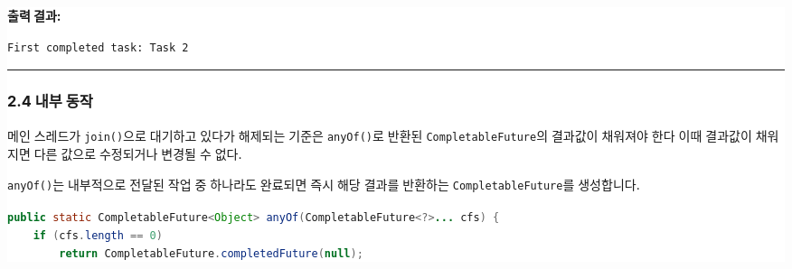 **출력 결과:**

```arduino
First completed task: Task 2

```

---

### **2.4 내부 동작**
메인 스레드가 `join()`으로 대기하고 있다가 해제되는 기준은 `anyOf()`로 반환된 `CompletableFuture`의 결과값이 채워져야 한다 이때 결과값이 채워지면 다른 값으로 수정되거나 변경될 수 없다.

`anyOf()`는 내부적으로 전달된 작업 중 하나라도 완료되면 즉시 해당 결과를 반환하는 `CompletableFuture`를 생성합니다.

```java
public static CompletableFuture<Object> anyOf(CompletableFuture<?>... cfs) {
    if (cfs.length == 0)
        return CompletableFuture.completedFuture(null);

